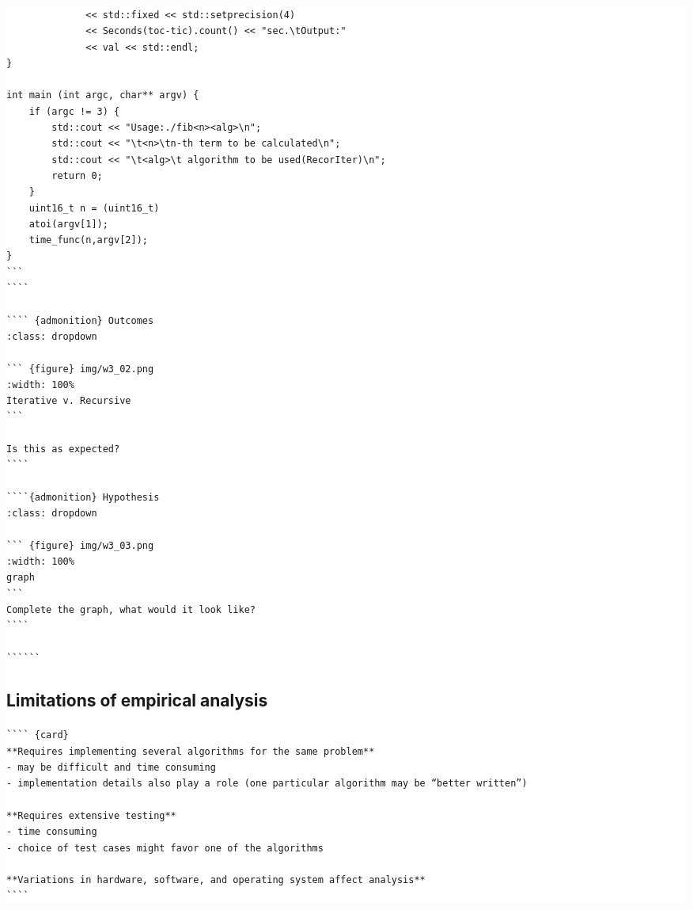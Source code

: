 `````````` {div} full-width
              << std::fixed << std::setprecision(4) 
              << Seconds(toc-tic).count() << "sec.\tOutput:"
              << val << std::endl; 
}
    
int main (int argc, char** argv) {
    if (argc != 3) {
        std::cout << "Usage:./fib<n><alg>\n";
        std::cout << "\t<n>\tn-th term to be calculated\n";
        std::cout << "\t<alg>\t algorithm to be used(RecorIter)\n";
        return 0;
    }
    uint16_t n = (uint16_t)
    atoi(argv[1]);
    time_func(n,argv[2]);
}
```
````

```` {admonition} Outcomes
:class: dropdown

``` {figure} img/w3_02.png
:width: 100%
Iterative v. Recursive
```

Is this as expected?
````

````{admonition} Hypothesis
:class: dropdown

``` {figure} img/w3_03.png
:width: 100%
graph
```
Complete the graph, what would it look like?
````

``````
``````````

## Limitations of empirical analysis

`````````` {div} full-width
```` {card}
**Requires implementing several algorithms for the same problem**
- may be difficult and time consuming
- implementation details also play a role (one particular algorithm may be “better written”)
  
**Requires extensive testing**
- time consuming
- choice of test cases might favor one of the algorithms

**Variations in hardware, software, and operating system affect analysis**
````
``````````
